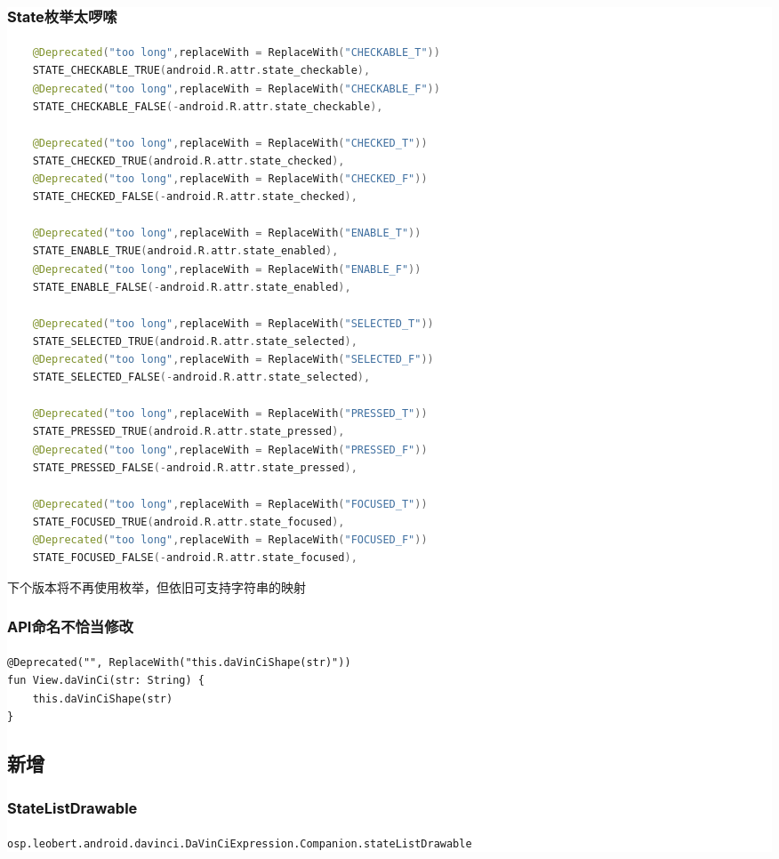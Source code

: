 ### State枚举太啰嗦

```kotlin
    @Deprecated("too long",replaceWith = ReplaceWith("CHECKABLE_T"))
    STATE_CHECKABLE_TRUE(android.R.attr.state_checkable),
    @Deprecated("too long",replaceWith = ReplaceWith("CHECKABLE_F"))
    STATE_CHECKABLE_FALSE(-android.R.attr.state_checkable),

    @Deprecated("too long",replaceWith = ReplaceWith("CHECKED_T"))
    STATE_CHECKED_TRUE(android.R.attr.state_checked),
    @Deprecated("too long",replaceWith = ReplaceWith("CHECKED_F"))
    STATE_CHECKED_FALSE(-android.R.attr.state_checked),

    @Deprecated("too long",replaceWith = ReplaceWith("ENABLE_T"))
    STATE_ENABLE_TRUE(android.R.attr.state_enabled),
    @Deprecated("too long",replaceWith = ReplaceWith("ENABLE_F"))
    STATE_ENABLE_FALSE(-android.R.attr.state_enabled),

    @Deprecated("too long",replaceWith = ReplaceWith("SELECTED_T"))
    STATE_SELECTED_TRUE(android.R.attr.state_selected),
    @Deprecated("too long",replaceWith = ReplaceWith("SELECTED_F"))
    STATE_SELECTED_FALSE(-android.R.attr.state_selected),

    @Deprecated("too long",replaceWith = ReplaceWith("PRESSED_T"))
    STATE_PRESSED_TRUE(android.R.attr.state_pressed),
    @Deprecated("too long",replaceWith = ReplaceWith("PRESSED_F"))
    STATE_PRESSED_FALSE(-android.R.attr.state_pressed),

    @Deprecated("too long",replaceWith = ReplaceWith("FOCUSED_T"))
    STATE_FOCUSED_TRUE(android.R.attr.state_focused),
    @Deprecated("too long",replaceWith = ReplaceWith("FOCUSED_F"))
    STATE_FOCUSED_FALSE(-android.R.attr.state_focused),
```

下个版本将不再使用枚举，但依旧可支持字符串的映射

### API命名不恰当修改 

```
@Deprecated("", ReplaceWith("this.daVinCiShape(str)"))
fun View.daVinCi(str: String) {
    this.daVinCiShape(str)
}
```

## 新增

### StateListDrawable

```
osp.leobert.android.davinci.DaVinCiExpression.Companion.stateListDrawable
```
